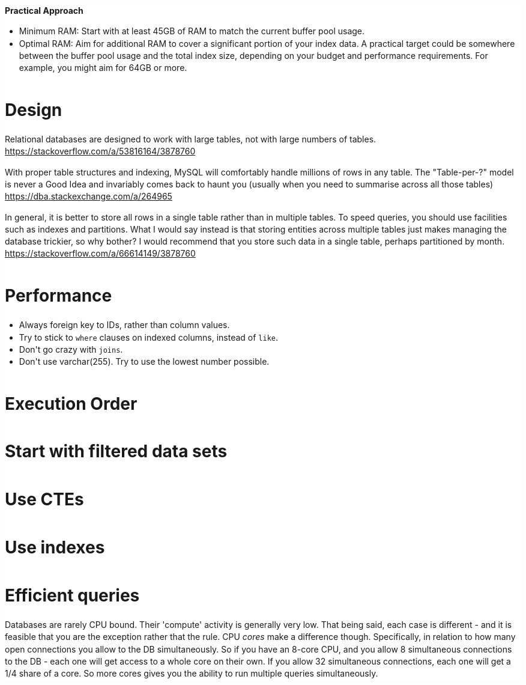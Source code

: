 **Practical Approach**

-   Minimum RAM: Start with at least 45GB of RAM to match the current buffer pool usage.
-   Optimal RAM: Aim for additional RAM to cover a significant portion of your index data. A practical target could be somewhere between the buffer pool usage and the total index size, depending on your budget and performance requirements. For example, you might aim for 64GB or more.

# Design

Relational databases are designed to work with large tables, not with large numbers of tables.  
https://stackoverflow.com/a/53816164/3878760

With proper table structures and indexing, MySQL will comfortably handle millions of rows in any table. The "Table-per-?" model is never a Good Idea and invariably comes back to haunt you (usually when you need to summarise across all those tables)  
https://dba.stackexchange.com/a/264965

In general, it is better to store all rows in a single table rather than in multiple tables. To speed queries, you should use facilities such as indexes and partitions. What I would say instead is that storing entities across multiple tables just makes managing the database trickier, so why bother? I would recommend that you store such data in a single table, perhaps partitioned by month.  
https://stackoverflow.com/a/66614149/3878760

# Performance

-   Always foreign key to IDs, rather than column values.
-   Try to stick to `where` clauses on indexed columns, instead of `like`.
-   Don't go crazy with `joins`.
-   Don't use varchar(255). Try to use the lowest number possible.

# Execution Order

# Start with filtered data sets

# Use CTEs

# Use indexes

# Efficient queries

Databases are rarely CPU bound. Their 'compute' activity is generally very low. That being said, each case is different - and it is feasible that you are the exception rather that the rule. CPU _cores_ make a difference though. Specifically, in relation to how many open connections you allow to the DB simultaneously. So if you have an 8-core CPU, and you allow 8 simultaneous connections to the DB - each one will get access to a whole core on their own. If you allow 32 simultaneous connections, each one will get a 1/4 share of a core. So more cores gives you the ability to run multiple queries simultaneously.
